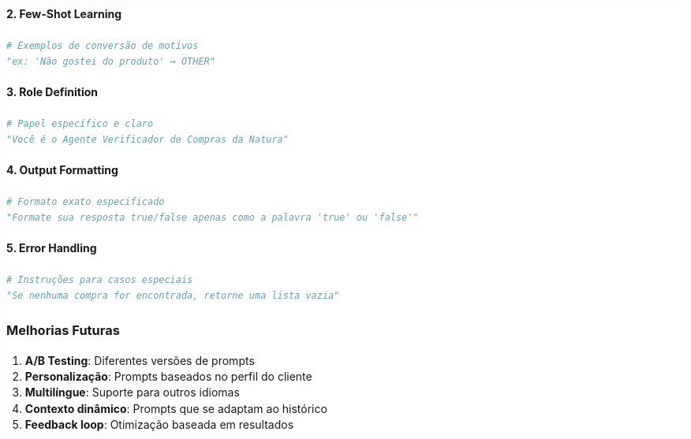 #### 2. Few-Shot Learning
```python
# Exemplos de conversão de motivos
"ex: 'Não gostei do produto' → OTHER"
```

#### 3. Role Definition
```python
# Papel específico e claro
"Você é o Agente Verificador de Compras da Natura"
```

#### 4. Output Formatting
```python
# Formato exato especificado
"Formate sua resposta true/false apenas como a palavra 'true' ou 'false'"
```

#### 5. Error Handling
```python
# Instruções para casos especiais
"Se nenhuma compra for encontrada, retorne uma lista vazia"
```

### Melhorias Futuras

1. **A/B Testing**: Diferentes versões de prompts
2. **Personalização**: Prompts baseados no perfil do cliente
3. **Multilíngue**: Suporte para outros idiomas
4. **Contexto dinâmico**: Prompts que se adaptam ao histórico
5. **Feedback loop**: Otimização baseada em resultados
